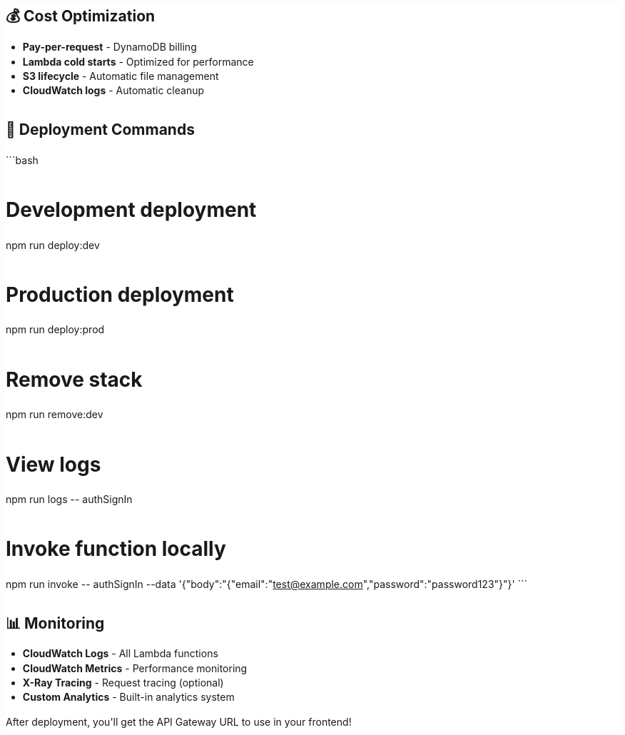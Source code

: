 ## 💰 Cost Optimization

- **Pay-per-request** - DynamoDB billing
- **Lambda cold starts** - Optimized for performance
- **S3 lifecycle** - Automatic file management
- **CloudWatch logs** - Automatic cleanup

## 🚀 Deployment Commands

\`\`\`bash
# Development deployment
npm run deploy:dev

# Production deployment  
npm run deploy:prod

# Remove stack
npm run remove:dev

# View logs
npm run logs -- authSignIn

# Invoke function locally
npm run invoke -- authSignIn --data '{"body":"{\"email\":\"test@example.com\",\"password\":\"password123\"}"}'
\`\`\`

## 📊 Monitoring

- **CloudWatch Logs** - All Lambda functions
- **CloudWatch Metrics** - Performance monitoring
- **X-Ray Tracing** - Request tracing (optional)
- **Custom Analytics** - Built-in analytics system

After deployment, you'll get the API Gateway URL to use in your frontend!
